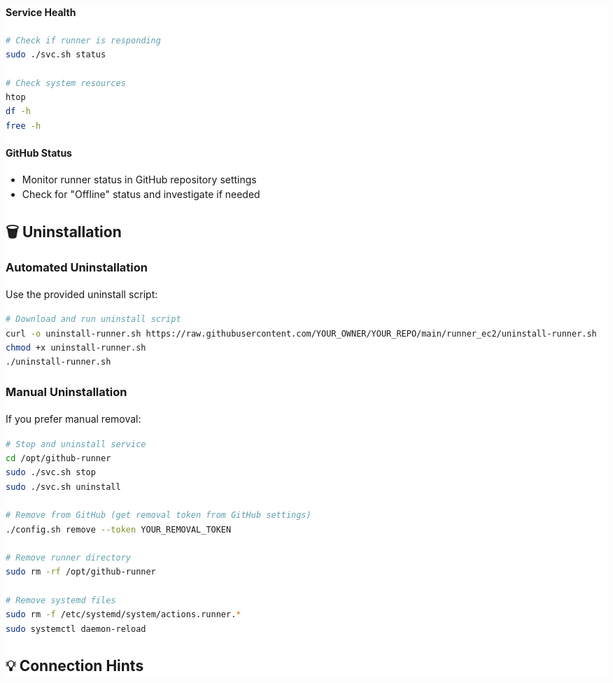 #### Service Health

```bash
# Check if runner is responding
sudo ./svc.sh status

# Check system resources
htop
df -h
free -h
```

#### GitHub Status

- Monitor runner status in GitHub repository settings
- Check for "Offline" status and investigate if needed

## 🗑️ Uninstallation

### Automated Uninstallation

Use the provided uninstall script:

```bash
# Download and run uninstall script
curl -o uninstall-runner.sh https://raw.githubusercontent.com/YOUR_OWNER/YOUR_REPO/main/runner_ec2/uninstall-runner.sh
chmod +x uninstall-runner.sh
./uninstall-runner.sh
```

### Manual Uninstallation

If you prefer manual removal:

```bash
# Stop and uninstall service
cd /opt/github-runner
sudo ./svc.sh stop
sudo ./svc.sh uninstall

# Remove from GitHub (get removal token from GitHub settings)
./config.sh remove --token YOUR_REMOVAL_TOKEN

# Remove runner directory
sudo rm -rf /opt/github-runner

# Remove systemd files
sudo rm -f /etc/systemd/system/actions.runner.*
sudo systemctl daemon-reload
```

## 💡 Connection Hints

